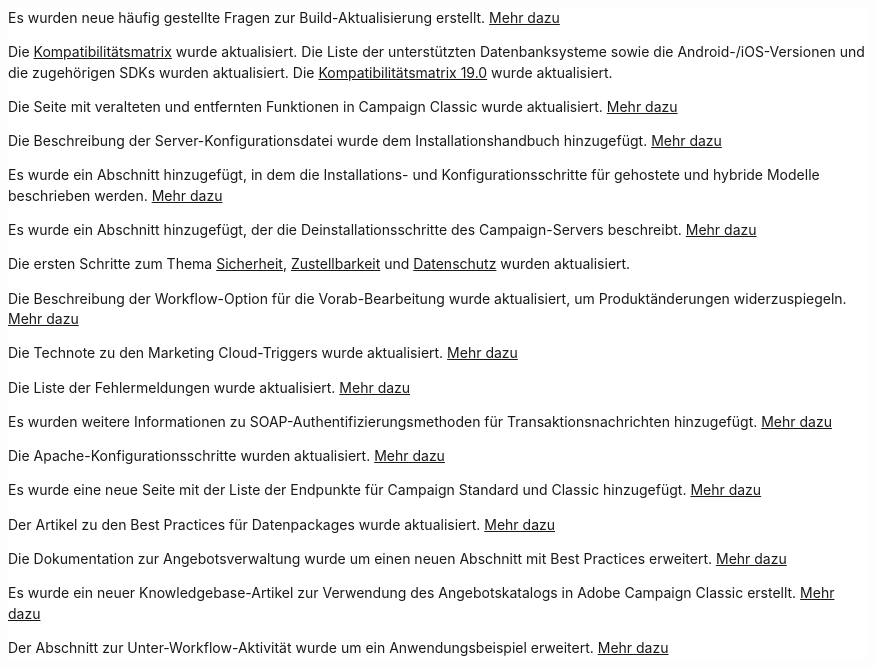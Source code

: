 Es wurden neue häufig gestellte Fragen zur Build-Aktualisierung erstellt. [Mehr dazu](https://helpx.adobe.com/de/campaign/kb/build-upgrade-faq.html)

Die [Kompatibilitätsmatrix](https://helpx.adobe.com/de/campaign/kb/compatibility-matrix.html) wurde aktualisiert. Die Liste der unterstützten Datenbanksysteme sowie die Android-/iOS-Versionen und die zugehörigen SDKs wurden aktualisiert. Die [Kompatibilitätsmatrix 19.0](https://helpx.adobe.com/de/campaign/kb/compatibility-matrix-19-0.html) wurde aktualisiert.

Die Seite mit veralteten und entfernten Funktionen in Campaign Classic wurde aktualisiert. [Mehr dazu](https://helpx.adobe.com/de/campaign/kb/deprecated-and-removed-features.html)

Die Beschreibung der Server-Konfigurationsdatei wurde dem Installationshandbuch hinzugefügt. [Mehr dazu](https://docs.campaign.adobe.com/doc/AC/en/INS_Appendices_The_server_configuration_file.html)

Es wurde ein Abschnitt hinzugefügt, in dem die Installations- und Konfigurationsschritte für gehostete und hybride Modelle beschrieben werden. [Mehr dazu](https://docs.campaign.adobe.com/doc/AC/en/INS_Hybrid_and_Hosted_models_Introduction.html)

Es wurde ein Abschnitt hinzugefügt, der die Deinstallationsschritte des Campaign-Servers beschreibt. [Mehr dazu](https://docs.campaign.adobe.com/doc/AC/en/INS_Appendices_Uninstalling_Campaign.html)

Die ersten Schritte zum Thema [Sicherheit](https://docs.campaign.adobe.com/doc/AC/getting_started/DE/security.html), [Zustellbarkeit](https://docs.adobe.com/content/help/de-DE/campaign-classic/using/sending-messages/deliverability-management/about-deliverability.html) und [Datenschutz](https://helpx.adobe.com/de/campaign/kb/acc-privacy.html) wurden aktualisiert.

Die Beschreibung der Workflow-Option für die Vorab-Bearbeitung wurde aktualisiert, um Produktänderungen widerzuspiegeln. [Mehr dazu](https://docs.campaign.adobe.com/doc/AC/en/WKF_Repository_of_activities_Action_activities.html#Data_loading__file_)

Die Technote zu den Marketing Cloud-Triggers wurde aktualisiert. [Mehr dazu](https://helpx.adobe.com/de/campaign/kb/triggers-and-campaign.html)

Die Liste der Fehlermeldungen wurde aktualisiert. [Mehr dazu](https://docs.campaign.adobe.com/doc/AC/en/technicalResources/error_messages/error_codes.html)

Es wurden weitere Informationen zu SOAP-Authentifizierungsmethoden für Transaktionsnachrichten hinzugefügt. [Mehr dazu](https://docs.campaign.adobe.com/doc/AC/en/MCE_Introduction_Event_description.html)

Die Apache-Konfigurationsschritte wurden aktualisiert. [Mehr dazu](https://docs.campaign.adobe.com/doc/AC/en/INS_Installing_Campaign_in_Linux__Integration_into_a_Web_server.html#Configuring_Apache_web_server_in_RHEL)

Es wurde eine neue Seite mit der Liste der Endpunkte für Campaign Standard und Classic hinzugefügt. [Mehr dazu](https://helpx.adobe.com/de/campaign/kb/campaign-endpoints.html)

Der Artikel zu den Best Practices für Datenpackages wurde aktualisiert. [Mehr dazu](https://helpx.adobe.com/de/campaign/kb/data-package-best-practices.html)

Die Dokumentation zur Angebotsverwaltung wurde um einen neuen Abschnitt mit Best Practices erweitert. [Mehr dazu](https://docs.campaign.adobe.com/doc/AC/en/ITA_Interaction_Overview_Interaction_best_practices.html)

Es wurde ein neuer Knowledgebase-Artikel zur Verwendung des Angebotskatalogs in Adobe Campaign Classic erstellt. [Mehr dazu](https://helpx.adobe.com/de/campaign/kb/offer-best-practices.html)

Der Abschnitt zur Unter-Workflow-Aktivität wurde um ein Anwendungsbeispiel erweitert. [Mehr dazu](../../workflow/using/sub-workflow.md)

